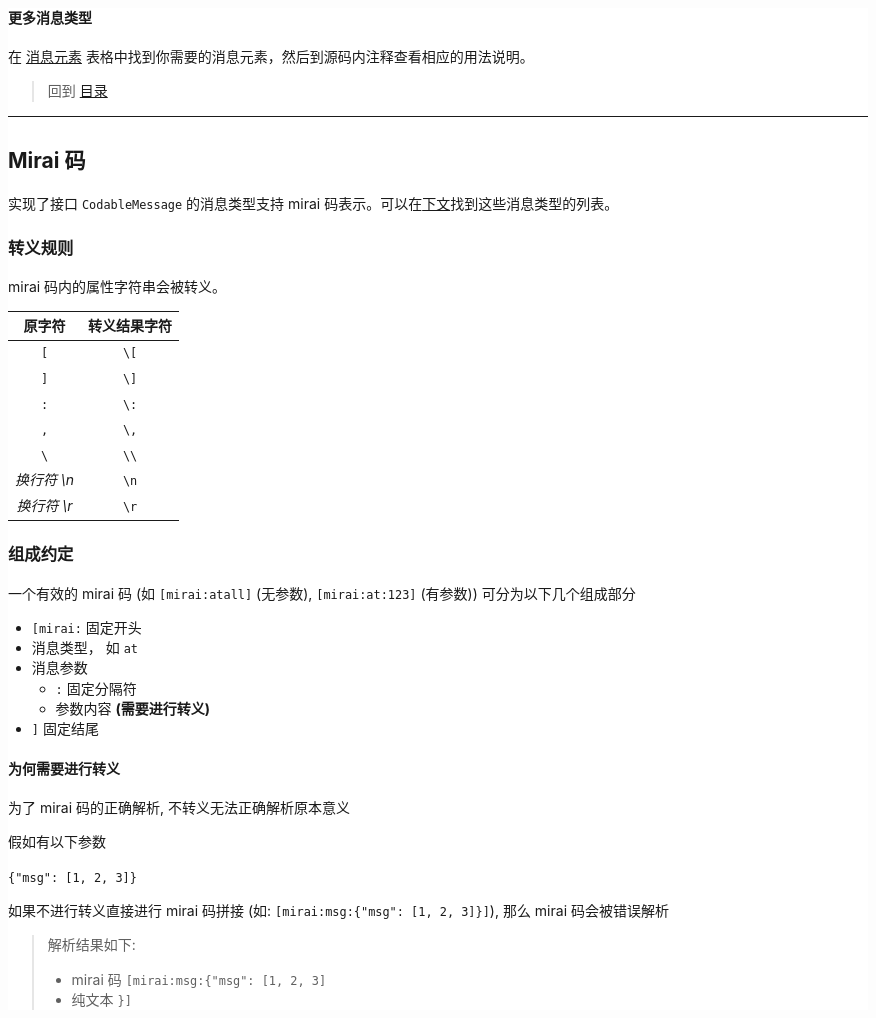 #### 更多消息类型

在 [消息元素](#消息元素) 表格中找到你需要的消息元素，然后到源码内注释查看相应的用法说明。

> 回到 [目录](#目录)

---

## Mirai 码

实现了接口 `CodableMessage` 的消息类型支持 mirai 码表示。可以在[下文](#由-codablemessage-取得-mirai-码字符串)找到这些消息类型的列表。

### 转义规则

mirai 码内的属性字符串会被转义。

|   原字符    | 转义结果字符 |
|:----------:|:---------:|
|    `[`     |   `\[`    |
|    `]`     |   `\]`    |
|    `:`     |   `\:`    |
|    `,`     |   `\,`    |
|    `\`     |   `\\`    |
| *换行符 \n* |    `\n`    |
| *换行符 \r* |    `\r`    |

### 组成约定

一个有效的 mirai 码 (如 `[mirai:atall]` (无参数), `[mirai:at:123]` (有参数)) 可分为以下几个组成部分

- `[mirai:` 固定开头
- 消息类型， 如 `at`
- 消息参数
  - `:` 固定分隔符
  - 参数内容 **(需要进行转义)**
- `]` 固定结尾

#### 为何需要进行转义

为了 mirai 码的正确解析, 不转义无法正确解析原本意义

假如有以下参数

```
{"msg": [1, 2, 3]}
```

如果不进行转义直接进行 mirai 码拼接 (如: `[mirai:msg:{"msg": [1, 2, 3]}]`), 那么 mirai 码会被错误解析

> 解析结果如下:
>
> - mirai 码 `[mirai:msg:{"msg": [1, 2, 3]`
> - 纯文本 `}]`


[`MessageContent`]: ../mirai-core-api/src/commonMain/kotlin/message/data/SingleMessage.kt
[`MessageMetadata`]: ../mirai-core-api/src/commonMain/kotlin/message/data/SingleMessage.kt
[`PlainText`]: ../mirai-core-api/src/commonMain/kotlin/message/data/PlainText.kt
[`At`]: ../mirai-core-api/src/commonMain/kotlin/message/data/At.kt
[`AtAll`]: ../mirai-core-api/src/commonMain/kotlin/message/data/AtAll.kt
[`Face`]: ../mirai-core-api/src/commonMain/kotlin/message/data/Face.kt
[`PokeMessage`]: ../mirai-core-api/src/commonMain/kotlin/message/data/PokeMessage.kt
[`VipFace`]: ../mirai-core-api/src/commonMain/kotlin/message/data/VipFace.kt
[`Image`]: ../mirai-core-api/src/commonMain/kotlin/message/data/Image.kt
[`FlashImage`]: ../mirai-core-api/src/commonMain/kotlin/message/data/FlashImage.kt
[`MarketFace`]: ../mirai-core-api/src/commonMain/kotlin/message/data/MarketFace.kt
[`MusicShare`]: ../mirai-core-api/src/commonMain/kotlin/message/data/MusicShare.kt
[`Dice`]: ../mirai-core-api/src/commonMain/kotlin/message/data/Dice.kt
[`FileMessage`]: ../mirai-core-api/src/commonMain/kotlin/message/data/FileMessage.kt
[`MessageSource`]: ../mirai-core-api/src/commonMain/kotlin/message/data/MessageSource.kt
[`QuoteReply`]: ../mirai-core-api/src/commonMain/kotlin/message/data/QuoteReply.kt
[`LightApp`]: ../mirai-core-api/src/commonMain/kotlin/message/data/RichMessage.kt
[`SimpleServiceMessage`]: ../mirai-core-api/src/commonMain/kotlin/message/data/RichMessage.kt
[`Voice`]: ../mirai-core-api/src/commonMain/kotlin/message/data/Voice.kt
[`Audio`]: ../mirai-core-api/src/commonMain/kotlin/message/data/Audio.kt
[`ForwardMessage`]: ../mirai-core-api/src/commonMain/kotlin/message/data/ForwardMessage.kt
[`ShowImageFlag`]: ../mirai-core-api/src/commonMain/kotlin/message/data/ShowImageFlag.kt
[`RichMessageOrigin`]: ../mirai-core-api/src/commonMain/kotlin/message/data/MessageOrigin.kt
[`MessageOrigin`]: ../mirai-core-api/src/commonMain/kotlin/message/data/MessageOrigin.kt
[`MessageChain`]: ../mirai-core-api/src/commonMain/kotlin/message/data/MessageChain.kt
[`SingleMessage`]: ../mirai-core-api/src/commonMain/kotlin/message/data/SingleMessage.kt
[`CodableMessage`]: ../mirai-core-api/src/commonMain/kotlin/message/code/CodableMessage.kt
[`MessageKey`]: ../mirai-core-api/src/commonMain/kotlin/message/data/MessageKey.kt
[`ConstrainSingle`]: ../mirai-core-api/src/commonMain/kotlin/message/data/ConstrainSingle.kt
[`HummerMessage`]: ../mirai-core-api/src/commonMain/kotlin/message/data/HummerMessage.kt